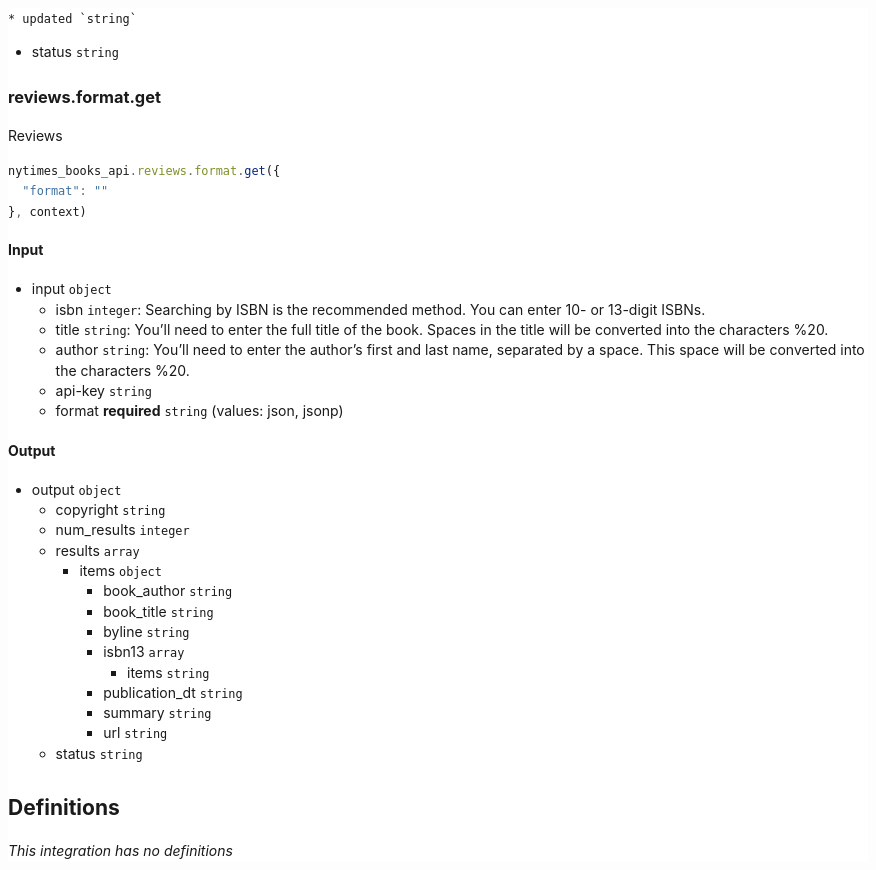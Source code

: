     * updated `string`
  * status `string`

### reviews.format.get
Reviews


```js
nytimes_books_api.reviews.format.get({
  "format": ""
}, context)
```

#### Input
* input `object`
  * isbn `integer`: Searching by ISBN is the recommended method. You can enter 10- or 13-digit ISBNs.
  * title `string`: You’ll need to enter the full title of the book. Spaces in the title will be converted into the characters %20.
  * author `string`: You’ll need to enter the author’s first and last name, separated by a space. This space will be converted into the characters %20.
  * api-key `string`
  * format **required** `string` (values: json, jsonp)

#### Output
* output `object`
  * copyright `string`
  * num_results `integer`
  * results `array`
    * items `object`
      * book_author `string`
      * book_title `string`
      * byline `string`
      * isbn13 `array`
        * items `string`
      * publication_dt `string`
      * summary `string`
      * url `string`
  * status `string`



## Definitions

*This integration has no definitions*
